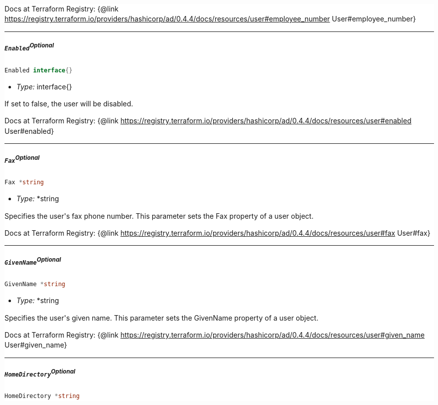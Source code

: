 Docs at Terraform Registry: {@link https://registry.terraform.io/providers/hashicorp/ad/0.4.4/docs/resources/user#employee_number User#employee_number}

---

##### `Enabled`<sup>Optional</sup> <a name="Enabled" id="@cdktf/provider-ad.user.UserConfig.property.enabled"></a>

```go
Enabled interface{}
```

- *Type:* interface{}

If set to false, the user will be disabled.

Docs at Terraform Registry: {@link https://registry.terraform.io/providers/hashicorp/ad/0.4.4/docs/resources/user#enabled User#enabled}

---

##### `Fax`<sup>Optional</sup> <a name="Fax" id="@cdktf/provider-ad.user.UserConfig.property.fax"></a>

```go
Fax *string
```

- *Type:* *string

Specifies the user's fax phone number. This parameter sets the Fax property of a user object.

Docs at Terraform Registry: {@link https://registry.terraform.io/providers/hashicorp/ad/0.4.4/docs/resources/user#fax User#fax}

---

##### `GivenName`<sup>Optional</sup> <a name="GivenName" id="@cdktf/provider-ad.user.UserConfig.property.givenName"></a>

```go
GivenName *string
```

- *Type:* *string

Specifies the user's given name. This parameter sets the GivenName property of a user object.

Docs at Terraform Registry: {@link https://registry.terraform.io/providers/hashicorp/ad/0.4.4/docs/resources/user#given_name User#given_name}

---

##### `HomeDirectory`<sup>Optional</sup> <a name="HomeDirectory" id="@cdktf/provider-ad.user.UserConfig.property.homeDirectory"></a>

```go
HomeDirectory *string
```
